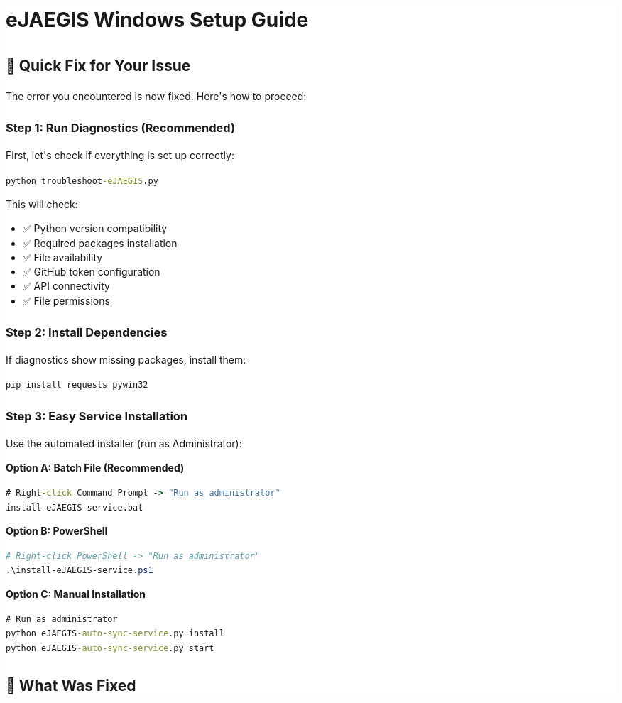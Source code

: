 # eJAEGIS Windows Setup Guide

## 🚀 Quick Fix for Your Issue

The error you encountered is now fixed. Here's how to proceed:

### **Step 1: Run Diagnostics (Recommended)**

First, let's check if everything is set up correctly:

```cmd
python troubleshoot-eJAEGIS.py
```

This will check:
- ✅ Python version compatibility
- ✅ Required packages installation
- ✅ File availability
- ✅ GitHub token configuration
- ✅ API connectivity
- ✅ File permissions

### **Step 2: Install Dependencies**

If diagnostics show missing packages, install them:

```cmd
pip install requests pywin32
```

### **Step 3: Easy Service Installation**

Use the automated installer (run as Administrator):

**Option A: Batch File (Recommended)**
```cmd
# Right-click Command Prompt -> "Run as administrator"
install-eJAEGIS-service.bat
```

**Option B: PowerShell**
```powershell
# Right-click PowerShell -> "Run as administrator"
.\install-eJAEGIS-service.ps1
```

**Option C: Manual Installation**
```cmd
# Run as administrator
python eJAEGIS-auto-sync-service.py install
python eJAEGIS-auto-sync-service.py start
```

## 🔧 What Was Fixed
